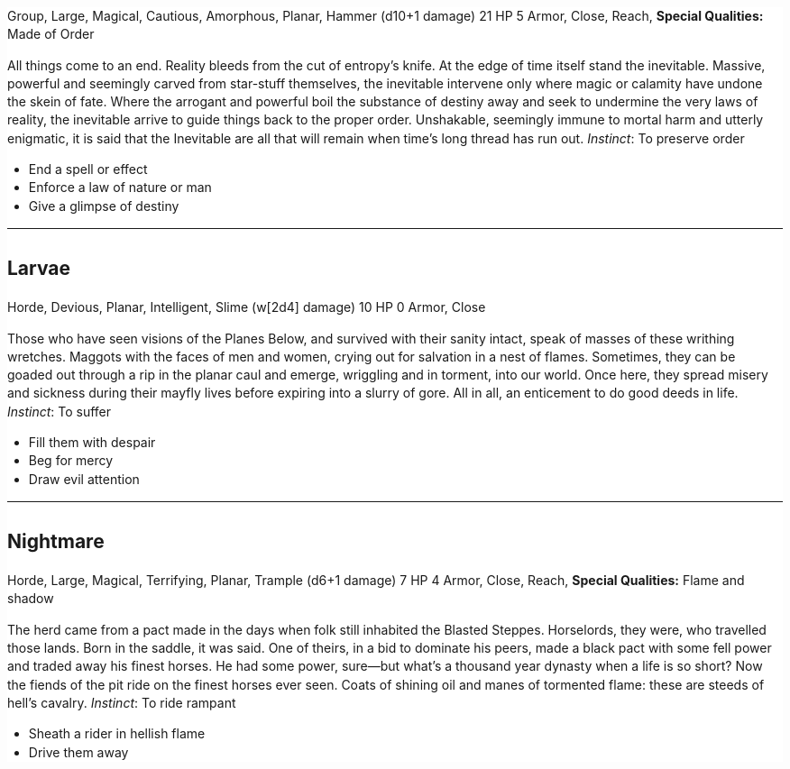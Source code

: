 Group, Large, Magical, Cautious, Amorphous, Planar, Hammer \(d10+1 damage\) 21 HP 5 Armor, Close, Reach, **Special Qualities:** Made of Order

All things come to an end. Reality bleeds from the cut of entropy’s knife. At
the edge of time itself stand the inevitable. Massive, powerful and seemingly
carved from star-stuff themselves, the inevitable intervene only where magic
or calamity have undone the skein of fate. Where the arrogant and powerful
boil the substance of destiny away and seek to undermine the very laws of
reality, the inevitable arrive to guide things back to the proper order.
Unshakable, seemingly immune to mortal harm and utterly enigmatic, it is said
that the Inevitable are all that will remain when time’s long thread has run
out. _Instinct_: To preserve order

  * End a spell or effect
  * Enforce a law of nature or man
  * Give a glimpse of destiny

***

## Larvae

Horde, Devious, Planar, Intelligent, Slime \(w\[2d4\] damage\) 10 HP 0 Armor, Close

Those who have seen visions of the Planes Below, and survived with their
sanity intact, speak of masses of these writhing wretches. Maggots with the
faces of men and women, crying out for salvation in a nest of flames.
Sometimes, they can be goaded out through a rip in the planar caul and emerge,
wriggling and in torment, into our world. Once here, they spread misery and
sickness during their mayfly lives before expiring into a slurry of gore. All
in all, an enticement to do good deeds in life. _Instinct_: To suffer

  * Fill them with despair
  * Beg for mercy
  * Draw evil attention

***

## Nightmare

Horde, Large, Magical, Terrifying, Planar, Trample \(d6+1 damage\) 7 HP 4 Armor, Close, Reach, **Special Qualities:** Flame and shadow

The herd came from a pact made in the days when folk still inhabited the
Blasted Steppes. Horselords, they were, who travelled those lands. Born in the
saddle, it was said. One of theirs, in a bid to dominate his peers, made a
black pact with some fell power and traded away his finest horses. He had some
power, sure—but what’s a thousand year dynasty when a life is so short? Now
the fiends of the pit ride on the finest horses ever seen. Coats of shining
oil and manes of tormented flame: these are steeds of hell’s cavalry.
_Instinct_: To ride rampant

  * Sheath a rider in hellish flame
  * Drive them away
